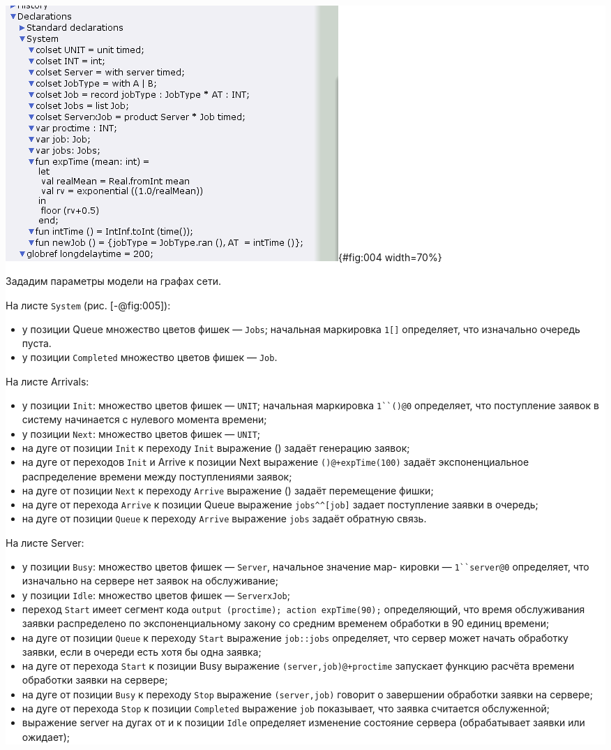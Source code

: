 ![Задание деклараций системы](image/declaration.png){#fig:004 width=70%}

Зададим параметры модели на графах сети.

На листе `System` (рис. [-@fig:005]):

- у позиции Queue множество цветов фишек — `Jobs`; начальная маркировка `1[]`
определяет, что изначально очередь пуста.
- у позиции `Completed` множество цветов фишек — `Job`.

На листе Arrivals:

- у позиции `Init`: множество цветов фишек — `UNIT`; начальная маркировка `1``()@0`
определяет, что поступление заявок в систему начинается с нулевого момента
времени;
- у позиции `Next`: множество цветов фишек — `UNIT`;
- на дуге от позиции `Init` к переходу `Init` выражение () задаёт генерацию заявок;
- на дуге от переходов `Init` и Arrive к позиции Next выражение
`()@+expTime(100)` задаёт экспоненциальное распределение времени между
поступлениями заявок;
- на дуге от позиции `Next` к переходу `Arrive` выражение () задаёт перемещение
фишки;
- на дуге от перехода `Arrive` к позиции Queue выражение `jobs^^[job]` задает
поступление заявки в очередь;
- на дуге от позиции `Queue` к переходу `Arrive` выражение `jobs` задаёт обратную
связь.

На листе Server:

- у позиции `Busy`: множество цветов фишек — `Server`, начальное значение мар-
кировки — `1``server@0` определяет, что изначально на сервере нет заявок на
обслуживание;
- у позиции `Idle`: множество цветов фишек — `ServerxJob`;
- переход `Start` имеет сегмент кода
`output (proctime); action expTime(90);` определяющий, что время обслуживания заявки распределено по экспоненциальному закону со средним
временем обработки в 90 единиц времени;
- на дуге от позиции `Queue` к переходу `Start` выражение `job::jobs` определяет,
что сервер может начать обработку заявки, если в очереди есть хотя бы одна
заявка;
- на дуге от перехода `Start` к позиции Busy выражение
`(server,job)@+proctime` запускает функцию расчёта времени обработки заявки на сервере;
- на дуге от позиции `Busy` к переходу `Stop` выражение `(server,job)` говорит
о завершении обработки заявки на сервере;
- на дуге от перехода `Stop` к позиции `Completed` выражение `job` показывает, что
заявка считается обслуженной;
- выражение server на дугах от и к позиции `Idle` определяет изменение состояние
сервера (обрабатывает заявки или ожидает);